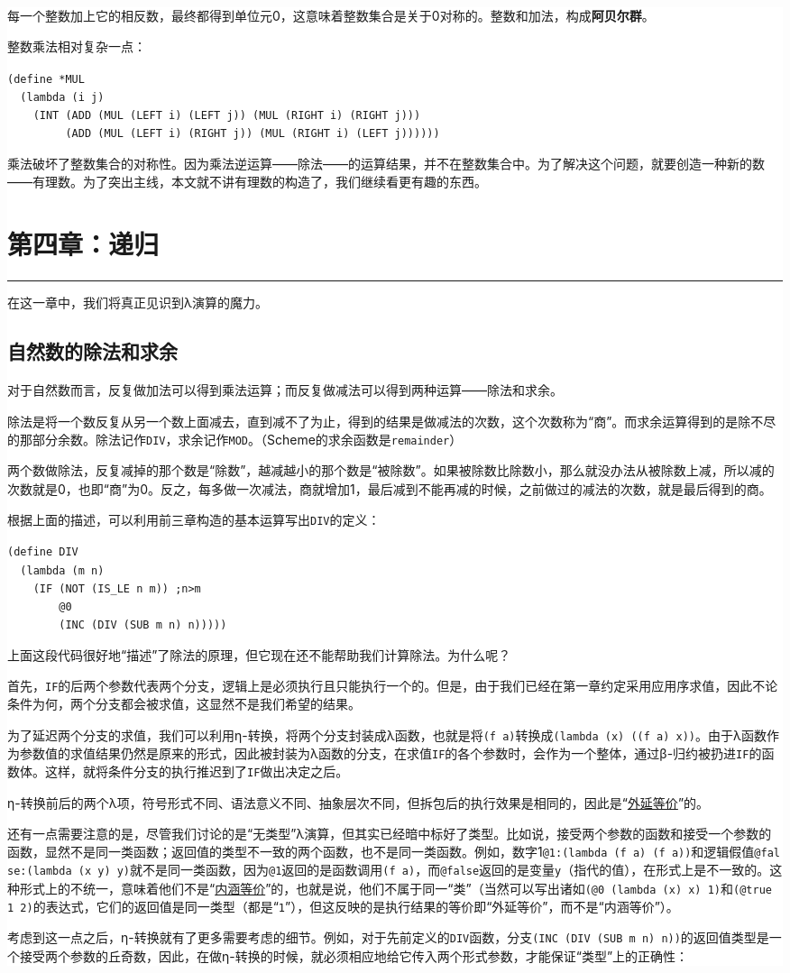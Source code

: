每一个整数加上它的相反数，最终都得到单位元0，这意味着整数集合是关于0对称的。整数和加法，构成**阿贝尔群**。

整数乘法相对复杂一点：

```:Scheme
(define *MUL
  (lambda (i j)
    (INT (ADD (MUL (LEFT i) (LEFT j)) (MUL (RIGHT i) (RIGHT j)))
         (ADD (MUL (LEFT i) (RIGHT j)) (MUL (RIGHT i) (LEFT j))))))
```

乘法破坏了整数集合的对称性。因为乘法逆运算——除法——的运算结果，并不在整数集合中。为了解决这个问题，就要创造一种新的数——有理数。为了突出主线，本文就不讲有理数的构造了，我们继续看更有趣的东西。

# 第四章：递归

---

在这一章中，我们将真正见识到λ演算的魔力。

## 自然数的除法和求余

对于自然数而言，反复做加法可以得到乘法运算；而反复做减法可以得到两种运算——除法和求余。

除法是将一个数反复从另一个数上面减去，直到减不了为止，得到的结果是做减法的次数，这个次数称为“商”。而求余运算得到的是除不尽的那部分余数。除法记作`DIV`，求余记作`MOD`。（Scheme的求余函数是`remainder`）

两个数做除法，反复减掉的那个数是“除数”，越减越小的那个数是“被除数”。如果被除数比除数小，那么就没办法从被除数上减，所以减的次数就是0，也即“商”为0。反之，每多做一次减法，商就增加1，最后减到不能再减的时候，之前做过的减法的次数，就是最后得到的商。

根据上面的描述，可以利用前三章构造的基本运算写出`DIV`的定义：

```:Scheme
(define DIV
  (lambda (m n)
    (IF (NOT (IS_LE n m)) ;n>m
        @0
        (INC (DIV (SUB m n) n)))))
```

上面这段代码很好地“描述”了除法的原理，但它现在还不能帮助我们计算除法。为什么呢？

首先，`IF`的后两个参数代表两个分支，逻辑上是必须执行且只能执行一个的。但是，由于我们已经在第一章约定采用应用序求值，因此不论条件为何，两个分支都会被求值，这显然不是我们希望的结果。

为了延迟两个分支的求值，我们可以利用η-转换，将两个分支封装成λ函数，也就是将`(f a)`转换成`(lambda (x) ((f a) x))`。由于λ函数作为参数值的求值结果仍然是原来的形式，因此被封装为λ函数的分支，在求值`IF`的各个参数时，会作为一个整体，通过β-归约被扔进`IF`的函数体。这样，就将条件分支的执行推迟到了`IF`做出决定之后。

η-转换前后的两个λ项，符号形式不同、语法意义不同、抽象层次不同，但拆包后的执行效果是相同的，因此是“[外延等价](https://en.wikipedia.org/wiki/Extensionality)”的。

还有一点需要注意的是，尽管我们讨论的是“无类型”λ演算，但其实已经暗中标好了类型。比如说，接受两个参数的函数和接受一个参数的函数，显然不是同一类函数；返回值的类型不一致的两个函数，也不是同一类函数。例如，数字1`@1:(lambda (f a) (f a))`和逻辑假值`@false:(lambda (x y) y)`就不是同一类函数，因为`@1`返回的是函数调用`(f a)`，而`@false`返回的是变量`y`（指代的值），在形式上是不一致的。这种形式上的不统一，意味着他们不是“[内涵等价](https://en.wikipedia.org/wiki/Intension)”的，也就是说，他们不属于同一“类”（当然可以写出诸如`(@0 (lambda (x) x) 1)`和`(@true 1 2)`的表达式，它们的返回值是同一类型（都是“`1`”），但这反映的是执行结果的等价即“外延等价”，而不是“内涵等价”）。

考虑到这一点之后，η-转换就有了更多需要考虑的细节。例如，对于先前定义的`DIV`函数，分支`(INC (DIV (SUB m n) n))`的返回值类型是一个接受两个参数的丘奇数，因此，在做η-转换的时候，就必须相应地给它传入两个形式参数，才能保证“类型”上的正确性：
